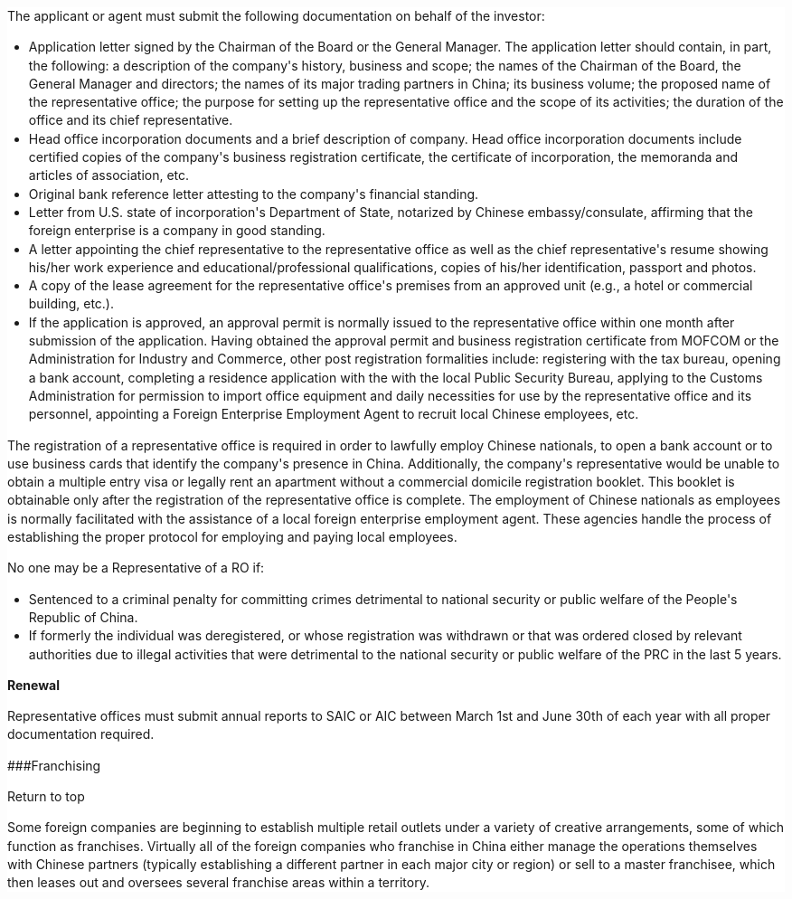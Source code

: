 The applicant or agent must submit the following documentation on behalf of the investor:

* Application letter signed by the Chairman of the Board or the General Manager. The application letter should contain, in part, the following: a description of the company's history, business and scope; the names of the Chairman of the Board, the General Manager and directors; the names of its major trading partners in China; its business volume; the proposed name of the representative office; the purpose for setting up the representative office and the scope of its activities; the duration of the office and its chief representative.
* Head office incorporation documents and a brief description of company. Head office incorporation documents include certified copies of the company's business registration certificate, the certificate of incorporation, the memoranda and articles of association, etc.
* Original bank reference letter attesting to the company's financial standing.	
* Letter from U.S. state of incorporation's Department of State, notarized by Chinese embassy/consulate, affirming that the foreign enterprise is a company in good standing.
* A letter appointing the chief representative to the representative office as well as the chief representative's resume showing his/her work experience and educational/professional qualifications, copies of his/her identification, passport and photos.
* A copy of the lease agreement for the representative office's premises from an approved unit (e.g., a hotel or commercial building, etc.).
* If the application is approved, an approval permit is normally issued to the representative office within one month after submission of the application. Having obtained the approval permit and business registration certificate from MOFCOM or the Administration for Industry and Commerce, other post registration formalities include: registering with the tax bureau, opening a bank account, completing a residence application with the with the local Public Security Bureau, applying to the Customs Administration for permission to import office equipment and daily necessities for use by the representative office and its personnel, appointing a Foreign Enterprise Employment Agent to recruit local Chinese employees, etc.

The registration of a representative office is required in order to lawfully employ Chinese nationals, to open a bank account or to use business cards that identify the company's presence in China. Additionally, the company's representative would be unable to obtain a multiple entry visa or legally rent an apartment without a commercial domicile registration booklet. This booklet is obtainable only after the registration of the representative office is complete. The employment of Chinese nationals as employees is normally facilitated with the assistance of a local foreign enterprise employment agent. These agencies handle the process of establishing the proper protocol for employing and paying local employees.

No one may be a Representative of a RO if:

* Sentenced to a criminal penalty for committing crimes detrimental to national security or public welfare of the People's Republic of China.
* If formerly the individual was deregistered, or whose registration was withdrawn or that was ordered closed by relevant authorities due to illegal activities that were detrimental to the national security or public welfare of the PRC in the last 5 years.

**Renewal**

Representative offices must submit annual reports to SAIC or AIC between March 1st and June 30th of each year with all proper documentation required.
</div>
###Franchising	

Return to top
<div id="franchising">
Some foreign companies are beginning to establish multiple retail outlets under a variety of creative arrangements, some of which function as franchises. Virtually all of the foreign companies who franchise in China either manage the operations themselves with Chinese partners (typically establishing a different partner in each major city or region) or sell to a master franchisee, which then leases out and oversees several franchise areas within a territory.
